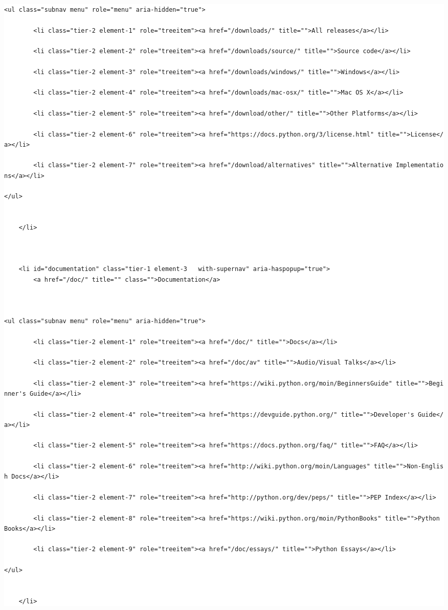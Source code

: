     <ul class="subnav menu" role="menu" aria-hidden="true">
        
            <li class="tier-2 element-1" role="treeitem"><a href="/downloads/" title="">All releases</a></li>
        
            <li class="tier-2 element-2" role="treeitem"><a href="/downloads/source/" title="">Source code</a></li>
        
            <li class="tier-2 element-3" role="treeitem"><a href="/downloads/windows/" title="">Windows</a></li>
        
            <li class="tier-2 element-4" role="treeitem"><a href="/downloads/mac-osx/" title="">Mac OS X</a></li>
        
            <li class="tier-2 element-5" role="treeitem"><a href="/download/other/" title="">Other Platforms</a></li>
        
            <li class="tier-2 element-6" role="treeitem"><a href="https://docs.python.org/3/license.html" title="">License</a></li>
        
            <li class="tier-2 element-7" role="treeitem"><a href="/download/alternatives" title="">Alternative Implementations</a></li>
        
    </ul>
    
            
        </li>
        
        
        
        <li id="documentation" class="tier-1 element-3   with-supernav" aria-haspopup="true">
            <a href="/doc/" title="" class="">Documentation</a>
            
                
    
    <ul class="subnav menu" role="menu" aria-hidden="true">
        
            <li class="tier-2 element-1" role="treeitem"><a href="/doc/" title="">Docs</a></li>
        
            <li class="tier-2 element-2" role="treeitem"><a href="/doc/av" title="">Audio/Visual Talks</a></li>
        
            <li class="tier-2 element-3" role="treeitem"><a href="https://wiki.python.org/moin/BeginnersGuide" title="">Beginner's Guide</a></li>
        
            <li class="tier-2 element-4" role="treeitem"><a href="https://devguide.python.org/" title="">Developer's Guide</a></li>
        
            <li class="tier-2 element-5" role="treeitem"><a href="https://docs.python.org/faq/" title="">FAQ</a></li>
        
            <li class="tier-2 element-6" role="treeitem"><a href="http://wiki.python.org/moin/Languages" title="">Non-English Docs</a></li>
        
            <li class="tier-2 element-7" role="treeitem"><a href="http://python.org/dev/peps/" title="">PEP Index</a></li>
        
            <li class="tier-2 element-8" role="treeitem"><a href="https://wiki.python.org/moin/PythonBooks" title="">Python Books</a></li>
        
            <li class="tier-2 element-9" role="treeitem"><a href="/doc/essays/" title="">Python Essays</a></li>
        
    </ul>
    
            
        </li>
        